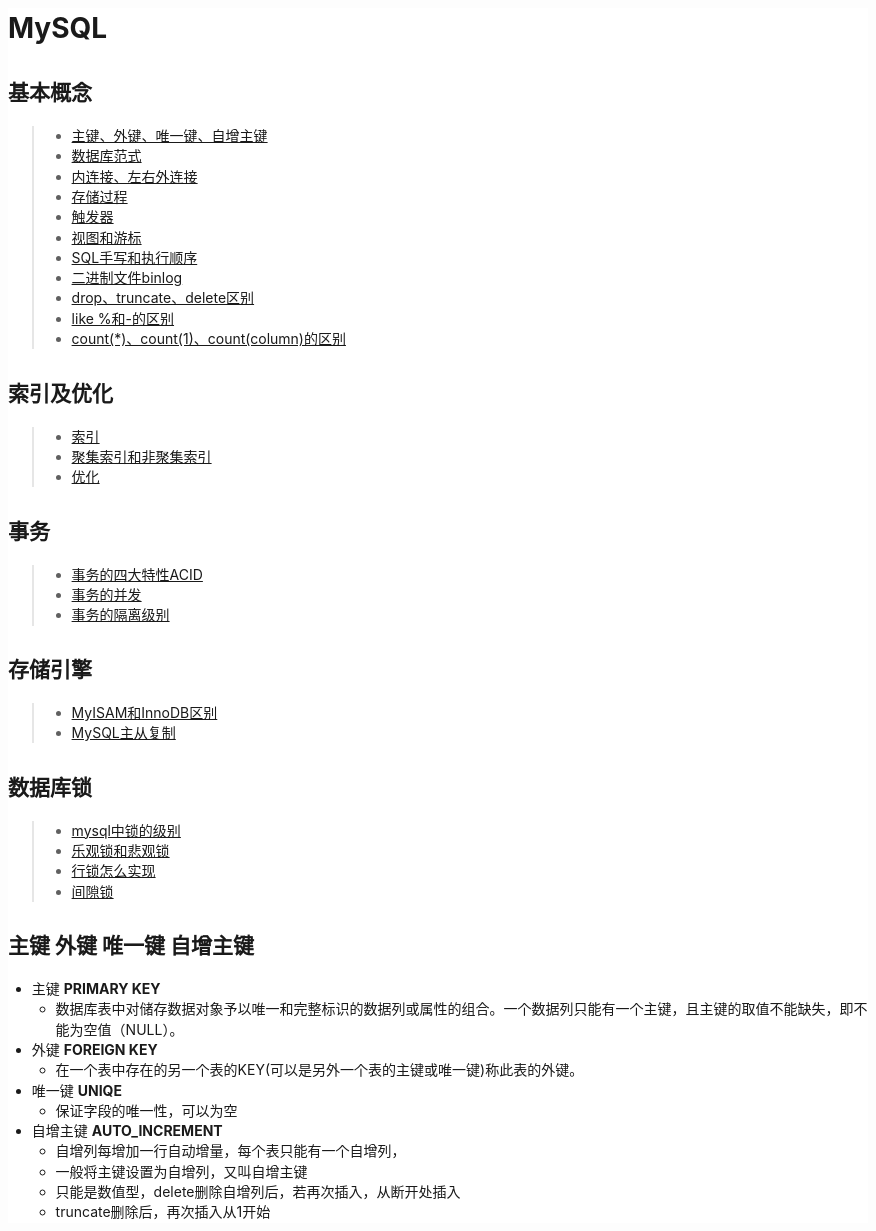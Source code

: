 # MySQL

## 基本概念
> * [主键、外键、唯一键、自增主键](#主键-外键-唯一键-自增主键)
> * [数据库范式](#数据库范式)
> * [内连接、左右外连接](#内连接左右外连接)
> * [存储过程](#存储过程)
> * [触发器](#触发器)
> * [视图和游标](#视图和游标)
> * [SQL手写和执行顺序](#SQL手写和执行顺序)
> * [二进制文件binlog](#二进制文件binlog)
> * [drop、truncate、delete区别](#drop-truncate-delete区别)
> * [like %和-的区别](#like-%和-的区别)
> * [count(\*)、count(1)、count(column)的区别](#count(\*)、count(1)、count(column)的区别)

## 索引及优化
> * [索引](#索引)
> * [聚集索引和非聚集索引](#聚集索引和非聚集索引)
> * [优化](#优化)

## 事务
> * [事务的四大特性ACID](#事务的四大特性ACID)
> * [事务的并发](#事务的并发)
> * [事务的隔离级别](#事务的隔离级别)

## 存储引擎
> * [MyISAM和InnoDB区别](#MyISAM和InnoDB区别)
> * [MySQL主从复制](#MySQL主从复制)

## 数据库锁
> * [mysql中锁的级别](#mysql中锁的级别)
> * [乐观锁和悲观锁](#乐观锁和悲观锁)
> * [行锁怎么实现](#行锁怎么实现)
> * [间隙锁](#间隙锁)

## 主键 外键 唯一键 自增主键
* 主键 **PRIMARY KEY**
    * 数据库表中对储存数据对象予以唯一和完整标识的数据列或属性的组合。一个数据列只能有一个主键，且主键的取值不能缺失，即不能为空值（NULL）。 
* 外键 **FOREIGN KEY**
    *  在一个表中存在的另一个表的KEY(可以是另外一个表的主键或唯一键)称此表的外键。
* 唯一键 **UNIQE**
    *  保证字段的唯一性，可以为空
* 自增主键 **AUTO_INCREMENT**
    * 自增列每增加一行自动增量，每个表只能有一个自增列，
    * 一般将主键设置为自增列，又叫自增主键
    * 只能是数值型，delete删除自增列后，若再次插入，从断开处插入
    * truncate删除后，再次插入从1开始
